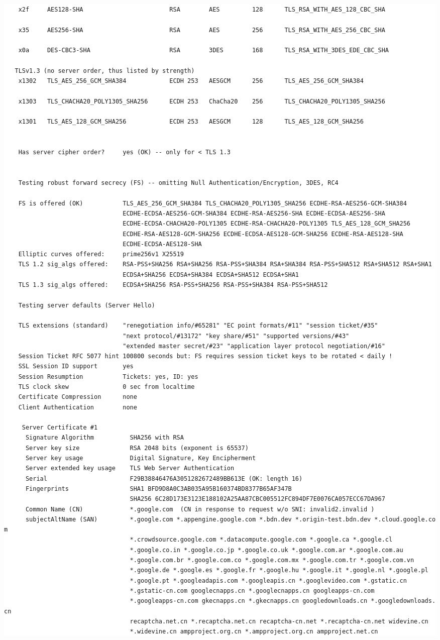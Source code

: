         x2f     AES128-SHA                        RSA        AES         128      TLS_RSA_WITH_AES_128_CBC_SHA
       
        x35     AES256-SHA                        RSA        AES         256      TLS_RSA_WITH_AES_256_CBC_SHA
       
        x0a     DES-CBC3-SHA                      RSA        3DES        168      TLS_RSA_WITH_3DES_EDE_CBC_SHA
       
       TLSv1.3 (no server order, thus listed by strength)
        x1302   TLS_AES_256_GCM_SHA384            ECDH 253   AESGCM      256      TLS_AES_256_GCM_SHA384
       
        x1303   TLS_CHACHA20_POLY1305_SHA256      ECDH 253   ChaCha20    256      TLS_CHACHA20_POLY1305_SHA256
       
        x1301   TLS_AES_128_GCM_SHA256            ECDH 253   AESGCM      128      TLS_AES_128_GCM_SHA256
       
       
        Has server cipher order?     yes (OK) -- only for < TLS 1.3
       
       
        Testing robust forward secrecy (FS) -- omitting Null Authentication/Encryption, 3DES, RC4
       
        FS is offered (OK)           TLS_AES_256_GCM_SHA384 TLS_CHACHA20_POLY1305_SHA256 ECDHE-RSA-AES256-GCM-SHA384
                                     ECDHE-ECDSA-AES256-GCM-SHA384 ECDHE-RSA-AES256-SHA ECDHE-ECDSA-AES256-SHA
                                     ECDHE-ECDSA-CHACHA20-POLY1305 ECDHE-RSA-CHACHA20-POLY1305 TLS_AES_128_GCM_SHA256
                                     ECDHE-RSA-AES128-GCM-SHA256 ECDHE-ECDSA-AES128-GCM-SHA256 ECDHE-RSA-AES128-SHA
                                     ECDHE-ECDSA-AES128-SHA
        Elliptic curves offered:     prime256v1 X25519
        TLS 1.2 sig_algs offered:    RSA-PSS+SHA256 RSA+SHA256 RSA-PSS+SHA384 RSA+SHA384 RSA-PSS+SHA512 RSA+SHA512 RSA+SHA1
                                     ECDSA+SHA256 ECDSA+SHA384 ECDSA+SHA512 ECDSA+SHA1
        TLS 1.3 sig_algs offered:    ECDSA+SHA256 RSA-PSS+SHA256 RSA-PSS+SHA384 RSA-PSS+SHA512
       
        Testing server defaults (Server Hello)
       
        TLS extensions (standard)    "renegotiation info/#65281" "EC point formats/#11" "session ticket/#35"
                                     "next protocol/#13172" "key share/#51" "supported versions/#43"
                                     "extended master secret/#23" "application layer protocol negotiation/#16"
        Session Ticket RFC 5077 hint 100800 seconds but: FS requires session ticket keys to be rotated < daily !
        SSL Session ID support       yes
        Session Resumption           Tickets: yes, ID: yes
        TLS clock skew               0 sec from localtime
        Certificate Compression      none
        Client Authentication        none
       
         Server Certificate #1
          Signature Algorithm          SHA256 with RSA
          Server key size              RSA 2048 bits (exponent is 65537)
          Server key usage             Digital Signature, Key Encipherment
          Server extended key usage    TLS Web Server Authentication
          Serial                       F29B38846476A3051282672489BB613E (OK: length 16)
          Fingerprints                 SHA1 BFD9D8A0C3AB035A95B160374BD8377B65AF347B
                                       SHA256 6C28D173E3123E188102A25AA87CBC005512FC894DF7E0076CA057ECC67DA967
          Common Name (CN)             *.google.com  (CN in response to request w/o SNI: invalid2.invalid )
          subjectAltName (SAN)         *.google.com *.appengine.google.com *.bdn.dev *.origin-test.bdn.dev *.cloud.google.com
                                       *.crowdsource.google.com *.datacompute.google.com *.google.ca *.google.cl
                                       *.google.co.in *.google.co.jp *.google.co.uk *.google.com.ar *.google.com.au
                                       *.google.com.br *.google.com.co *.google.com.mx *.google.com.tr *.google.com.vn
                                       *.google.de *.google.es *.google.fr *.google.hu *.google.it *.google.nl *.google.pl
                                       *.google.pt *.googleadapis.com *.googleapis.cn *.googlevideo.com *.gstatic.cn
                                       *.gstatic-cn.com googlecnapps.cn *.googlecnapps.cn googleapps-cn.com
                                       *.googleapps-cn.com gkecnapps.cn *.gkecnapps.cn googledownloads.cn *.googledownloads.cn
                                       recaptcha.net.cn *.recaptcha.net.cn recaptcha-cn.net *.recaptcha-cn.net widevine.cn
                                       *.widevine.cn ampproject.org.cn *.ampproject.org.cn ampproject.net.cn